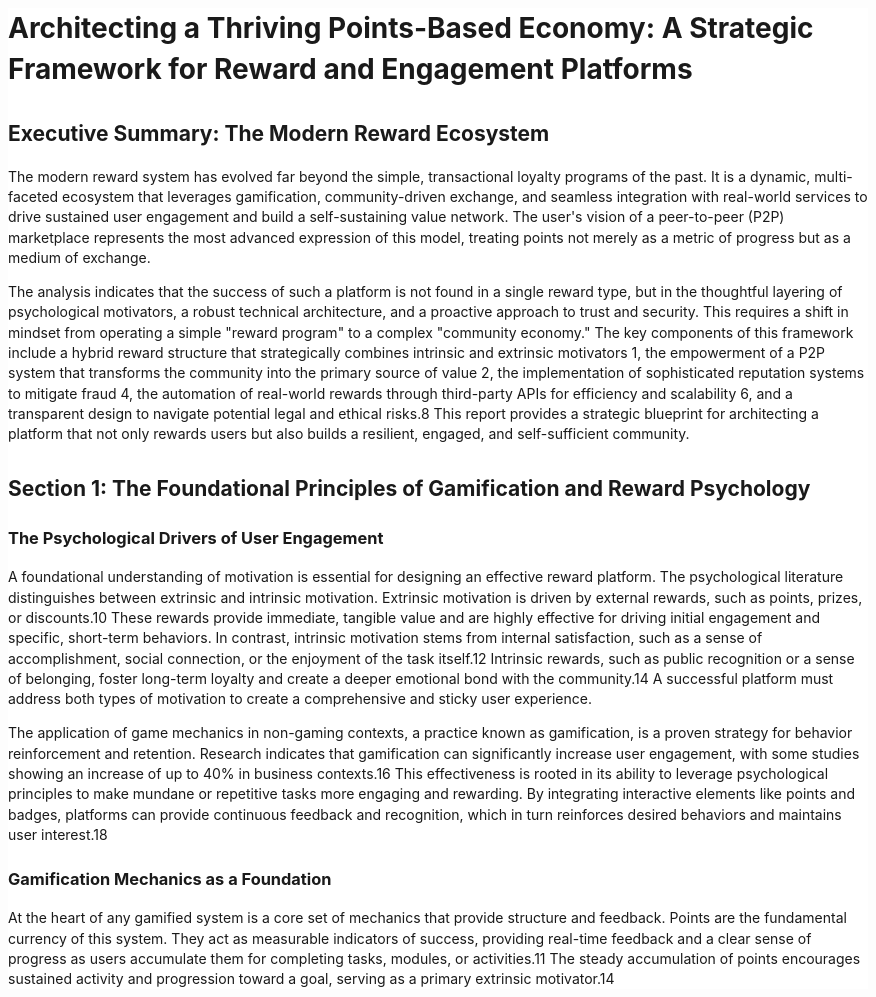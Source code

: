 

# **Architecting a Thriving Points-Based Economy: A Strategic Framework for Reward and Engagement Platforms**

## **Executive Summary: The Modern Reward Ecosystem**

The modern reward system has evolved far beyond the simple, transactional loyalty programs of the past. It is a dynamic, multi-faceted ecosystem that leverages gamification, community-driven exchange, and seamless integration with real-world services to drive sustained user engagement and build a self-sustaining value network. The user's vision of a peer-to-peer (P2P) marketplace represents the most advanced expression of this model, treating points not merely as a metric of progress but as a medium of exchange.

The analysis indicates that the success of such a platform is not found in a single reward type, but in the thoughtful layering of psychological motivators, a robust technical architecture, and a proactive approach to trust and security. This requires a shift in mindset from operating a simple "reward program" to a complex "community economy." The key components of this framework include a hybrid reward structure that strategically combines intrinsic and extrinsic motivators 1, the empowerment of a P2P system that transforms the community into the primary source of value 2, the implementation of sophisticated reputation systems to mitigate fraud 4, the automation of real-world rewards through third-party APIs for efficiency and scalability 6, and a transparent design to navigate potential legal and ethical risks.8 This report provides a strategic blueprint for architecting a platform that not only rewards users but also builds a resilient, engaged, and self-sufficient community.

## **Section 1: The Foundational Principles of Gamification and Reward Psychology**

### **The Psychological Drivers of User Engagement**

A foundational understanding of motivation is essential for designing an effective reward platform. The psychological literature distinguishes between extrinsic and intrinsic motivation. Extrinsic motivation is driven by external rewards, such as points, prizes, or discounts.10 These rewards provide immediate, tangible value and are highly effective for driving initial engagement and specific, short-term behaviors. In contrast, intrinsic motivation stems from internal satisfaction, such as a sense of accomplishment, social connection, or the enjoyment of the task itself.12 Intrinsic rewards, such as public recognition or a sense of belonging, foster long-term loyalty and create a deeper emotional bond with the community.14 A successful platform must address both types of motivation to create a comprehensive and sticky user experience.

The application of game mechanics in non-gaming contexts, a practice known as gamification, is a proven strategy for behavior reinforcement and retention. Research indicates that gamification can significantly increase user engagement, with some studies showing an increase of up to 40% in business contexts.16 This effectiveness is rooted in its ability to leverage psychological principles to make mundane or repetitive tasks more engaging and rewarding. By integrating interactive elements like points and badges, platforms can provide continuous feedback and recognition, which in turn reinforces desired behaviors and maintains user interest.18

### **Gamification Mechanics as a Foundation**

At the heart of any gamified system is a core set of mechanics that provide structure and feedback. Points are the fundamental currency of this system. They act as measurable indicators of success, providing real-time feedback and a clear sense of progress as users accumulate them for completing tasks, modules, or activities.11 The steady accumulation of points encourages sustained activity and progression toward a goal, serving as a primary extrinsic motivator.14
